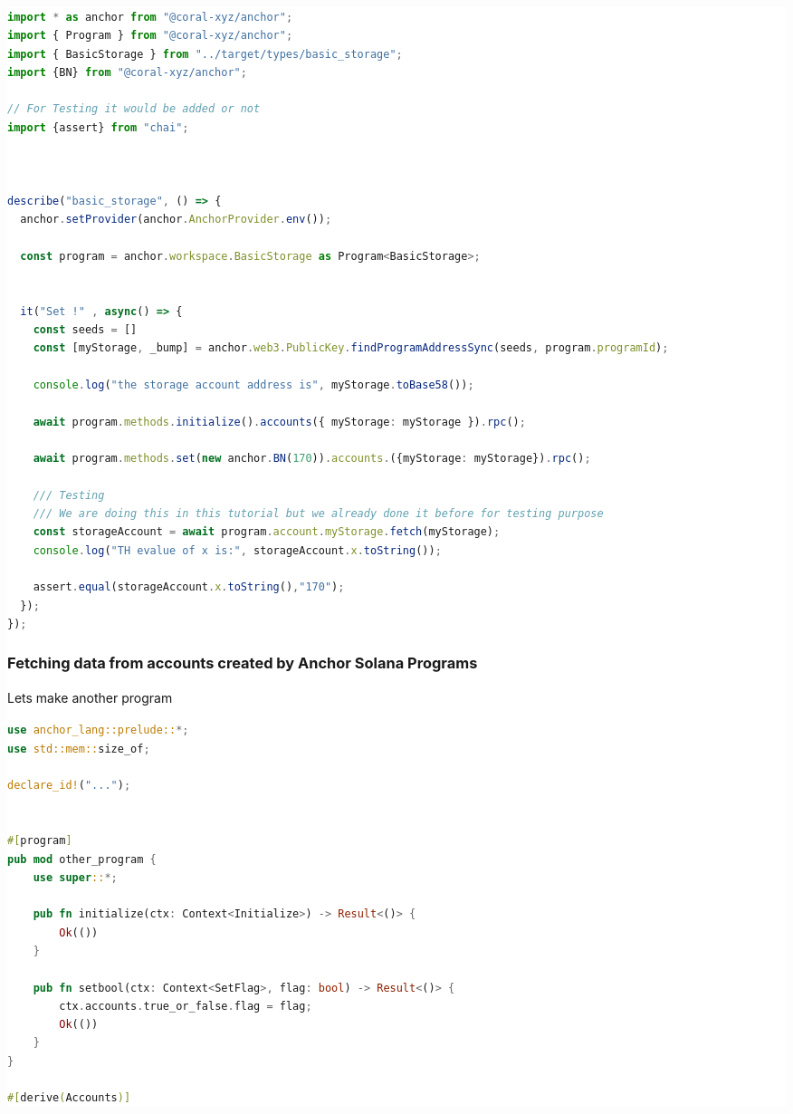 ```typeScript
import * as anchor from "@coral-xyz/anchor";
import { Program } from "@coral-xyz/anchor";
import { BasicStorage } from "../target/types/basic_storage";
import {BN} from "@coral-xyz/anchor";

// For Testing it would be added or not 
import {assert} from "chai";



describe("basic_storage", () => {
  anchor.setProvider(anchor.AnchorProvider.env());

  const program = anchor.workspace.BasicStorage as Program<BasicStorage>;


  it("Set !" , async() => {
    const seeds = []
    const [myStorage, _bump] = anchor.web3.PublicKey.findProgramAddressSync(seeds, program.programId);

    console.log("the storage account address is", myStorage.toBase58());

    await program.methods.initialize().accounts({ myStorage: myStorage }).rpc();

    await program.methods.set(new anchor.BN(170)).accounts.({myStorage: myStorage}).rpc();

    /// Testing
    /// We are doing this in this tutorial but we already done it before for testing purpose
    const storageAccount = await program.account.myStorage.fetch(myStorage);
    console.log("TH evalue of x is:", storageAccount.x.toString());

    assert.equal(storageAccount.x.toString(),"170");
  });
});
```

### Fetching data from accounts created by Anchor Solana Programs

Lets make another program 

```rust
use anchor_lang::prelude::*;
use std::mem::size_of;

declare_id!("...");


#[program]
pub mod other_program {
    use super::*;

    pub fn initialize(ctx: Context<Initialize>) -> Result<()> {
        Ok(())
    }

    pub fn setbool(ctx: Context<SetFlag>, flag: bool) -> Result<()> {
        ctx.accounts.true_or_false.flag = flag;
        Ok(())
    }
}

#[derive(Accounts)]
```
